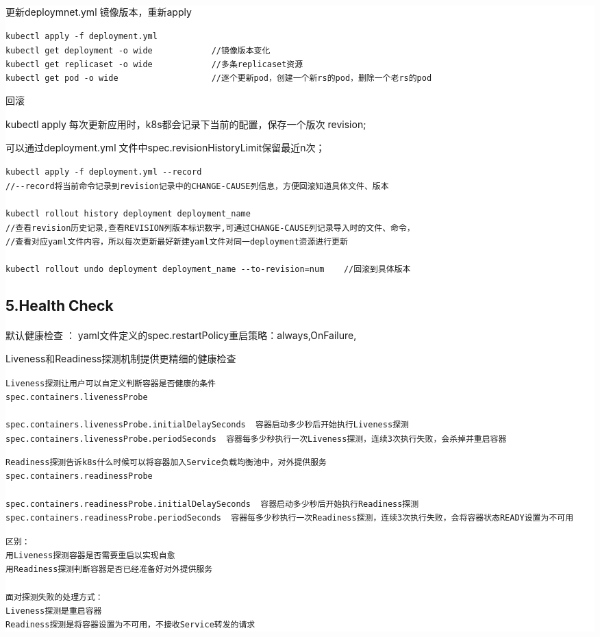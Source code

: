 更新deploymnet.yml 镜像版本，重新apply

```shell
kubectl apply -f deployment.yml
kubectl get deployment -o wide            //镜像版本变化
kubectl get replicaset -o wide            //多条replicaset资源
kubectl get pod -o wide                   //逐个更新pod，创建一个新rs的pod，删除一个老rs的pod
```



回滚

kubectl apply 每次更新应用时，k8s都会记录下当前的配置，保存一个版次 revision;

可以通过deployment.yml 文件中spec.revisionHistoryLimit保留最近n次；

```shell
kubectl apply -f deployment.yml --record        
//--record将当前命令记录到revision记录中的CHANGE-CAUSE列信息，方便回滚知道具体文件、版本

kubectl rollout history deployment deployment_name  
//查看revision历史记录,查看REVISION列版本标识数字,可通过CHANGE-CAUSE列记录导入时的文件、命令，
//查看对应yaml文件内容，所以每次更新最好新建yaml文件对同一deployment资源进行更新

kubectl rollout undo deployment deployment_name --to-revision=num    //回滚到具体版本
```



## 5.Health Check

默认健康检查 ： yaml文件定义的spec.restartPolicy重启策略：always,OnFailure,

Liveness和Readiness探测机制提供更精细的健康检查

```
Liveness探测让用户可以自定义判断容器是否健康的条件
spec.containers.livenessProbe

spec.containers.livenessProbe.initialDelaySeconds  容器启动多少秒后开始执行Liveness探测
spec.containers.livenessProbe.periodSeconds  容器每多少秒执行一次Liveness探测，连续3次执行失败，会杀掉并重启容器
```

```
Readiness探测告诉k8s什么时候可以将容器加入Service负载均衡池中，对外提供服务
spec.containers.readinessProbe

spec.containers.readinessProbe.initialDelaySeconds  容器启动多少秒后开始执行Readiness探测
spec.containers.readinessProbe.periodSeconds  容器每多少秒执行一次Readiness探测，连续3次执行失败，会将容器状态READY设置为不可用
```

```
区别：
用Liveness探测容器是否需要重启以实现自愈
用Readiness探测判断容器是否已经准备好对外提供服务

面对探测失败的处理方式：
Liveness探测是重启容器
Readiness探测是将容器设置为不可用，不接收Service转发的请求
```
